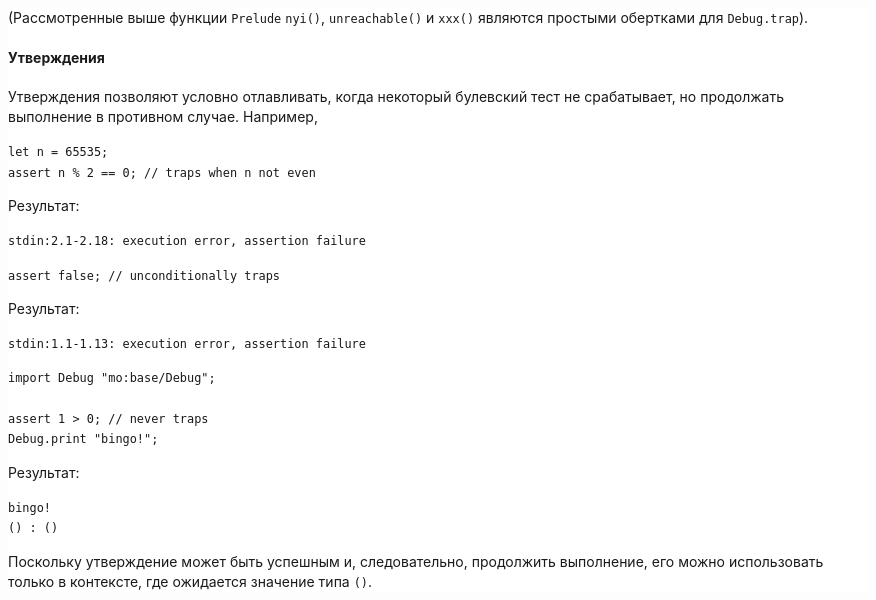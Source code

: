(Рассмотренные выше функции `Prelude` `nyi()`, `unreachable()` и `xxx()` являются простыми обертками для `Debug.trap`).

#### Утверждения

Утверждения позволяют условно отлавливать, когда некоторый булевский тест не срабатывает, но продолжать выполнение в противном случае. Например,

```
let n = 65535;
assert n % 2 == 0; // traps when n not even
```

Результат:

```
stdin:2.1-2.18: execution error, assertion failure
```

```
assert false; // unconditionally traps
```

Результат:

```
stdin:1.1-1.13: execution error, assertion failure
```

```
import Debug "mo:base/Debug";

assert 1 > 0; // never traps
Debug.print "bingo!";
```

Результат:

```
bingo!
() : ()
```

Поскольку утверждение может быть успешным и, следовательно, продолжить выполнение, его можно использовать только в контексте, где ожидается значение типа `()`.
